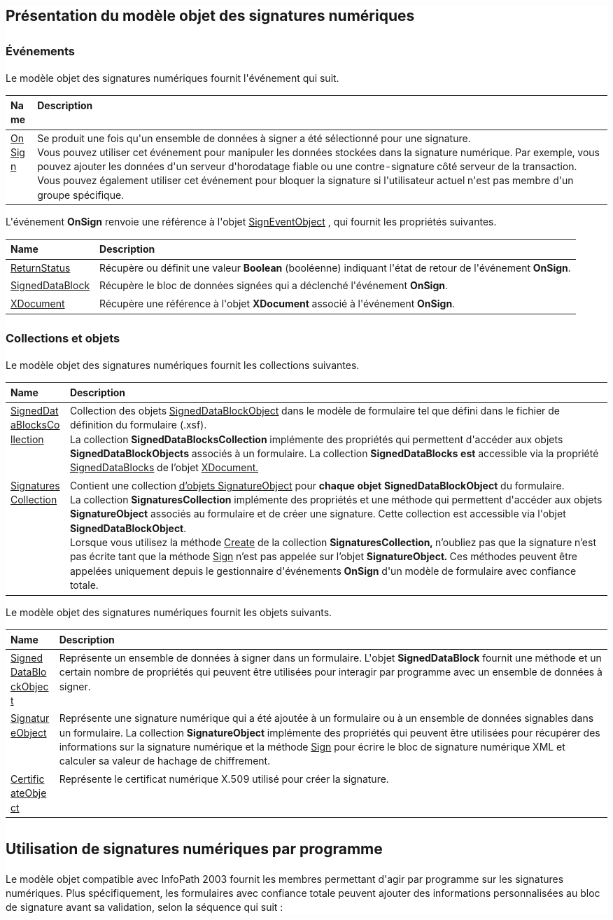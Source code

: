 ## <a name="overview-of-the-digital-signatures-object-model"></a>Présentation du modèle objet des signatures numériques

### <a name="events"></a>Événements

Le modèle objet des signatures numériques fournit l'événement qui suit.
  
|**Name**|**Description**|
|:-----|:-----|
|[OnSign](https://msdn.microsoft.com/library/Microsoft.Office.Interop.InfoPath.SemiTrust._XDocumentEventSink2_Event.OnSign.aspx) <br/> |Se produit une fois qu'un ensemble de données à signer a été sélectionné pour une signature.  <br/> Vous pouvez utiliser cet événement pour manipuler les données stockées dans la signature numérique. Par exemple, vous pouvez ajouter les données d'un serveur d'horodatage fiable ou une contre-signature côté serveur de la transaction. Vous pouvez également utiliser cet événement pour bloquer la signature si l'utilisateur actuel n'est pas membre d'un groupe spécifique.  <br/> |
   
L'événement **OnSign** renvoie une référence à l'objet [SignEventObject](https://msdn.microsoft.com/library/Microsoft.Office.Interop.InfoPath.SemiTrust.SignEventObject.aspx) , qui fournit les propriétés suivantes. 
  
|**Name**|**Description**|
|:-----|:-----|
|[ReturnStatus](https://msdn.microsoft.com/library/Microsoft.Office.Interop.InfoPath.SignEvent.ReturnStatus.aspx) <br/> |Récupère ou définit une valeur **Boolean** (booléenne) indiquant l'état de retour de l'événement **OnSign**.  <br/> |
|[SignedDataBlock](https://msdn.microsoft.com/library/Microsoft.Office.Interop.InfoPath.SignEvent.SignedDataBlock.aspx) <br/> |Récupère le bloc de données signées qui a déclenché l'événement **OnSign**.  <br/> |
|[XDocument](https://msdn.microsoft.com/library/Microsoft.Office.Interop.InfoPath.SemiTrust.SignEvent.XDocument.aspx) <br/> |Récupère une référence à l'objet **XDocument** associé à l'événement **OnSign**.  <br/> |
   
### <a name="collections-and-objects"></a>Collections et objets

Le modèle objet des signatures numériques fournit les collections suivantes.
  
|**Name**|**Description**|
|:-----|:-----|
|[SignedDataBlocksCollection](https://msdn.microsoft.com/library/Microsoft.Office.Interop.InfoPath.SemiTrust.SignedDataBlocksCollection.aspx) <br/> |Collection des objets [SignedDataBlockObject](https://msdn.microsoft.com/library/Microsoft.Office.Interop.InfoPath.SemiTrust.SignedDataBlockObject.aspx) dans le modèle de formulaire tel que défini dans le fichier de définition du formulaire (.xsf).  <br/> La collection **SignedDataBlocksCollection** implémente des propriétés qui permettent d'accéder aux objets **SignedDataBlockObjects** associés à un formulaire. La collection **SignedDataBlocks est** accessible via la propriété [SignedDataBlocks](https://msdn.microsoft.com/library/Microsoft.Office.Interop.InfoPath.SemiTrust._XDocument2.SignedDataBlocks.aspx) de l’objet [XDocument.](https://msdn.microsoft.com/library/Microsoft.Office.Interop.InfoPath.SemiTrust.XDocument.aspx)  <br/> |
|[SignaturesCollection](https://msdn.microsoft.com/library/Microsoft.Office.Interop.InfoPath.SemiTrust.SignaturesCollection.aspx) <br/> |Contient une collection [d’objets SignatureObject](https://msdn.microsoft.com/library/Microsoft.Office.Interop.InfoPath.SemiTrust.SignatureObject.aspx) pour **chaque objet SignedDataBlockObject** du formulaire.  <br/> La collection **SignaturesCollection** implémente des propriétés et une méthode qui permettent d'accéder aux objets **SignatureObject** associés au formulaire et de créer une signature. Cette collection est accessible via l'objet **SignedDataBlockObject**. <br/> Lorsque vous utilisez la méthode [Create](https://msdn.microsoft.com/library/Microsoft.Office.Interop.InfoPath.SemiTrust.Signatures.Create.aspx) de la collection **SignaturesCollection,** n’oubliez pas que la signature n’est pas écrite tant que la méthode [Sign](https://msdn.microsoft.com/library/Microsoft.Office.Interop.InfoPath.SemiTrust.Signature.Sign.aspx) n’est pas appelée sur l’objet **SignatureObject.** Ces méthodes peuvent être appelées uniquement depuis le gestionnaire d'événements **OnSign** d'un modèle de formulaire avec confiance totale.  <br/> |
   
Le modèle objet des signatures numériques fournit les objets suivants.
  
|**Name**|**Description**|
|:-----|:-----|
|[SignedDataBlockObject](https://msdn.microsoft.com/library/Microsoft.Office.Interop.InfoPath.SemiTrust.SignedDataBlockObject.aspx) <br/> |Représente un ensemble de données à signer dans un formulaire. L'objet **SignedDataBlock** fournit une méthode et un certain nombre de propriétés qui peuvent être utilisées pour interagir par programme avec un ensemble de données à signer.<br/> |
|[SignatureObject](https://msdn.microsoft.com/library/Microsoft.Office.Interop.InfoPath.SemiTrust.SignatureObject.aspx) <br/> |Représente une signature numérique qui a été ajoutée à un formulaire ou à un ensemble de données signables dans un formulaire. La collection **SignatureObject** implémente des propriétés qui peuvent être utilisées pour récupérer des informations sur la signature numérique et la méthode [Sign](https://msdn.microsoft.com/library/Microsoft.Office.Interop.InfoPath.SemiTrust.Signature.Sign.aspx) pour écrire le bloc de signature numérique XML et calculer sa valeur de hachage de chiffrement.  <br/> |
|[CertificateObject](https://msdn.microsoft.com/library/Microsoft.Office.Interop.InfoPath.SemiTrust.CertificateObject.aspx) <br/> |Représente le certificat numérique X.509 utilisé pour créer la signature.  <br/> |
   
## <a name="working-with-digital-signatures-programmatically"></a>Utilisation de signatures numériques par programme

Le modèle objet compatible avec InfoPath 2003 fournit les membres permettant d'agir par programme sur les signatures numériques. Plus spécifiquement, les formulaires avec confiance totale peuvent ajouter des informations personnalisées au bloc de signature avant sa validation, selon la séquence qui suit :
  